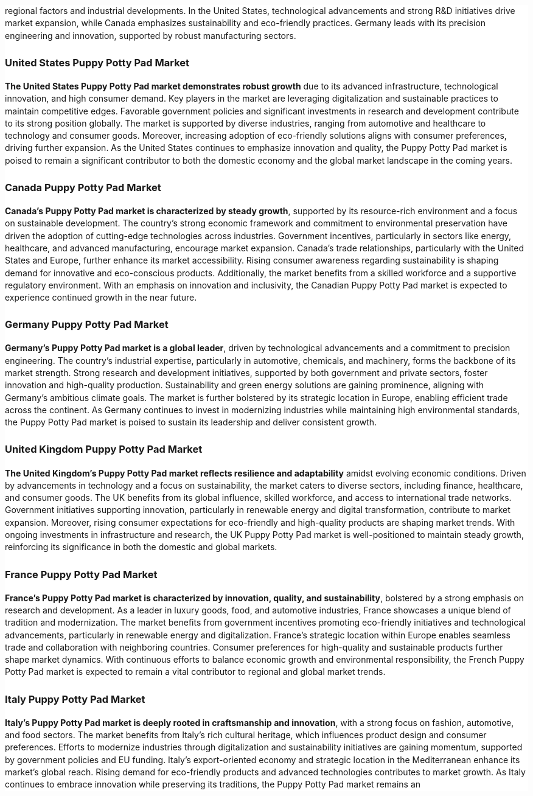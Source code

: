 regional factors and industrial developments. In the United States, technological advancements and strong R&amp;D initiatives drive market expansion, while Canada emphasizes sustainability and eco-friendly practices. Germany leads with its precision engineering and innovation, supported by robust manufacturing sectors.</span></em></p></blockquote><h3><strong>United States Puppy Potty Pad Market</strong></h3><p><strong>The United States Puppy Potty Pad market demonstrates robust growth</strong> due to its advanced infrastructure, technological innovation, and high consumer demand. Key players in the market are leveraging digitalization and sustainable practices to maintain competitive edges. Favorable government policies and significant investments in research and development contribute to its strong position globally. The market is supported by diverse industries, ranging from automotive and healthcare to technology and consumer goods. Moreover, increasing adoption of eco-friendly solutions aligns with consumer preferences, driving further expansion. As the United States continues to emphasize innovation and quality, the Puppy Potty Pad market is poised to remain a significant contributor to both the domestic economy and the global market landscape in the coming years.</p><h3><strong>Canada Puppy Potty Pad Market</strong></h3><p><strong>Canada&rsquo;s Puppy Potty Pad market is characterized by steady growth</strong>, supported by its resource-rich environment and a focus on sustainable development. The country&rsquo;s strong economic framework and commitment to environmental preservation have driven the adoption of cutting-edge technologies across industries. Government incentives, particularly in sectors like energy, healthcare, and advanced manufacturing, encourage market expansion. Canada&rsquo;s trade relationships, particularly with the United States and Europe, further enhance its market accessibility. Rising consumer awareness regarding sustainability is shaping demand for innovative and eco-conscious products. Additionally, the market benefits from a skilled workforce and a supportive regulatory environment. With an emphasis on innovation and inclusivity, the Canadian Puppy Potty Pad market is expected to experience continued growth in the near future.</p><h3><strong>Germany Puppy Potty Pad Market</strong></h3><p><strong>Germany&rsquo;s Puppy Potty Pad market is a global leader</strong>, driven by technological advancements and a commitment to precision engineering. The country&rsquo;s industrial expertise, particularly in automotive, chemicals, and machinery, forms the backbone of its market strength. Strong research and development initiatives, supported by both government and private sectors, foster innovation and high-quality production. Sustainability and green energy solutions are gaining prominence, aligning with Germany&rsquo;s ambitious climate goals. The market is further bolstered by its strategic location in Europe, enabling efficient trade across the continent. As Germany continues to invest in modernizing industries while maintaining high environmental standards, the Puppy Potty Pad market is poised to sustain its leadership and deliver consistent growth.</p><h3><strong>United Kingdom Puppy Potty Pad Market</strong></h3><p><strong>The United Kingdom&rsquo;s Puppy Potty Pad market reflects resilience and adaptability</strong> amidst evolving economic conditions. Driven by advancements in technology and a focus on sustainability, the market caters to diverse sectors, including finance, healthcare, and consumer goods. The UK benefits from its global influence, skilled workforce, and access to international trade networks. Government initiatives supporting innovation, particularly in renewable energy and digital transformation, contribute to market expansion. Moreover, rising consumer expectations for eco-friendly and high-quality products are shaping market trends. With ongoing investments in infrastructure and research, the UK Puppy Potty Pad market is well-positioned to maintain steady growth, reinforcing its significance in both the domestic and global markets.</p><h3><strong>France Puppy Potty Pad Market</strong></h3><p><strong>France&rsquo;s Puppy Potty Pad market is characterized by innovation, quality, and sustainability</strong>, bolstered by a strong emphasis on research and development. As a leader in luxury goods, food, and automotive industries, France showcases a unique blend of tradition and modernization. The market benefits from government incentives promoting eco-friendly initiatives and technological advancements, particularly in renewable energy and digitalization. France&rsquo;s strategic location within Europe enables seamless trade and collaboration with neighboring countries. Consumer preferences for high-quality and sustainable products further shape market dynamics. With continuous efforts to balance economic growth and environmental responsibility, the French Puppy Potty Pad market is expected to remain a vital contributor to regional and global market trends.</p><h3><strong>Italy Puppy Potty Pad Market</strong></h3><p><strong>Italy&rsquo;s Puppy Potty Pad market is deeply rooted in craftsmanship and innovation</strong>, with a strong focus on fashion, automotive, and food sectors. The market benefits from Italy&rsquo;s rich cultural heritage, which influences product design and consumer preferences. Efforts to modernize industries through digitalization and sustainability initiatives are gaining momentum, supported by government policies and EU funding. Italy&rsquo;s export-oriented economy and strategic location in the Mediterranean enhance its market&rsquo;s global reach. Rising demand for eco-friendly products and advanced technologies contributes to market growth. As Italy continues to embrace innovation while preserving its traditions, the Puppy Potty Pad market remains an